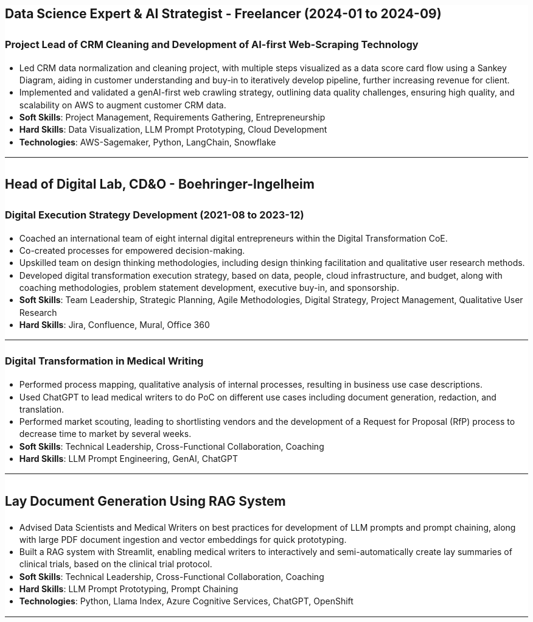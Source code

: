 ## Data Science Expert & AI Strategist - Freelancer (2024-01 to 2024-09)

### Project Lead of CRM Cleaning and Development of AI-first Web-Scraping Technology
- Led CRM data normalization and cleaning project, with multiple steps visualized as a data score card flow using a Sankey Diagram, aiding in customer understanding and buy-in to iteratively develop pipeline, further increasing revenue for client.
- Implemented and validated a genAI-first web crawling strategy, outlining data quality challenges, ensuring high quality, and scalability on AWS to augment customer CRM data.
- **Soft Skills**: Project Management, Requirements Gathering, Entrepreneurship  
- **Hard Skills**: Data Visualization, LLM Prompt Prototyping, Cloud Development  
- **Technologies**: AWS-Sagemaker, Python, LangChain, Snowflake

---

## Head of Digital Lab, CD&O - Boehringer-Ingelheim

### Digital Execution Strategy Development (2021-08 to 2023-12)
- Coached an international team of eight internal digital entrepreneurs within the Digital Transformation CoE.
- Co-created processes for empowered decision-making.
- Upskilled team on design thinking methodologies, including design thinking facilitation and qualitative user research methods.
- Developed digital transformation execution strategy, based on data, people, cloud infrastructure, and budget, along with coaching methodologies, problem statement development, executive buy-in, and sponsorship.
- **Soft Skills**: Team Leadership, Strategic Planning, Agile Methodologies, Digital Strategy, Project Management, Qualitative User Research  
- **Hard Skills**: Jira, Confluence, Mural, Office 360

---

### Digital Transformation in Medical Writing
- Performed process mapping, qualitative analysis of internal processes, resulting in business use case descriptions.
- Used ChatGPT to lead medical writers to do PoC on different use cases including document generation, redaction, and translation.
- Performed market scouting, leading to shortlisting vendors and the development of a Request for Proposal (RfP) process to decrease time to market by several weeks.
- **Soft Skills**: Technical Leadership, Cross-Functional Collaboration, Coaching  
- **Hard Skills**: LLM Prompt Engineering, GenAI, ChatGPT

---

## Lay Document Generation Using RAG System
- Advised Data Scientists and Medical Writers on best practices for development of LLM prompts and prompt chaining, along with large PDF document ingestion and vector embeddings for quick prototyping.
- Built a RAG system with Streamlit, enabling medical writers to interactively and semi-automatically create lay summaries of clinical trials, based on the clinical trial protocol.
- **Soft Skills**: Technical Leadership, Cross-Functional Collaboration, Coaching  
- **Hard Skills**: LLM Prompt Prototyping, Prompt Chaining  
- **Technologies**: Python, Llama Index, Azure Cognitive Services, ChatGPT, OpenShift

---